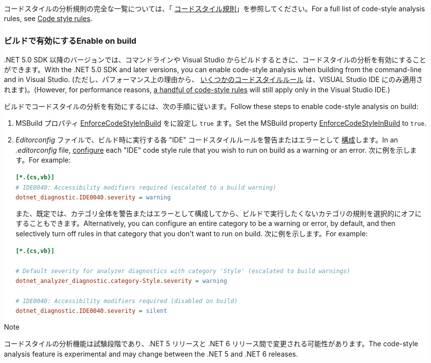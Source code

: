 <span data-ttu-id="d2378-205">コードスタイルの分析規則の完全な一覧については、「 [コードスタイル規則](style-rules/index.md)」を参照してください。</span><span class="sxs-lookup"><span data-stu-id="d2378-205">For a full list of code-style analysis rules, see [Code style rules](style-rules/index.md).</span></span>

### <a name="enable-on-build"></a><span data-ttu-id="d2378-206">ビルドで有効にする</span><span class="sxs-lookup"><span data-stu-id="d2378-206">Enable on build</span></span>

<span data-ttu-id="d2378-207">.NET 5.0 SDK 以降のバージョンでは、コマンドラインや Visual Studio からビルドするときに、コードスタイルの分析を有効にすることができます。</span><span class="sxs-lookup"><span data-stu-id="d2378-207">With the .NET 5.0 SDK and later versions, you can enable code-style analysis when building from the command-line and in Visual Studio.</span></span> <span data-ttu-id="d2378-208">(ただし、パフォーマンス上の理由から、 [いくつかのコードスタイルルール](https://github.com/dotnet/roslyn/blob/9f87b444da9c48a4d492b19f8337339056bf2b95/src/Analyzers/Core/Analyzers/EnforceOnBuildValues.cs#L95) は、VISUAL Studio IDE にのみ適用されます)。</span><span class="sxs-lookup"><span data-stu-id="d2378-208">(However, for performance reasons, [a handful of code-style rules](https://github.com/dotnet/roslyn/blob/9f87b444da9c48a4d492b19f8337339056bf2b95/src/Analyzers/Core/Analyzers/EnforceOnBuildValues.cs#L95) will still apply only in the Visual Studio IDE.)</span></span>

<span data-ttu-id="d2378-209">ビルドでコードスタイルの分析を有効にするには、次の手順に従います。</span><span class="sxs-lookup"><span data-stu-id="d2378-209">Follow these steps to enable code-style analysis on build:</span></span>

1. <span data-ttu-id="d2378-210">MSBuild プロパティ [EnforceCodeStyleInBuild](../../core/project-sdk/msbuild-props.md#enforcecodestyleinbuild) をに設定し `true` ます。</span><span class="sxs-lookup"><span data-stu-id="d2378-210">Set the MSBuild property [EnforceCodeStyleInBuild](../../core/project-sdk/msbuild-props.md#enforcecodestyleinbuild) to `true`.</span></span>

1. <span data-ttu-id="d2378-211">*Editorconfig* ファイルで、ビルド時に実行する各 "IDE" コードスタイルルールを警告またはエラーとして [構成](configuration-options.md)します。</span><span class="sxs-lookup"><span data-stu-id="d2378-211">In an *.editorconfig* file, [configure](configuration-options.md) each "IDE" code style rule that you wish to run on build as a warning or an error.</span></span> <span data-ttu-id="d2378-212">次に例を示します。</span><span class="sxs-lookup"><span data-stu-id="d2378-212">For example:</span></span>

   ```ini
   [*.{cs,vb}]
   # IDE0040: Accessibility modifiers required (escalated to a build warning)
   dotnet_diagnostic.IDE0040.severity = warning
   ```

   <span data-ttu-id="d2378-213">また、既定では、カテゴリ全体を警告またはエラーとして構成してから、ビルドで実行したくないカテゴリの規則を選択的にオフにすることもできます。</span><span class="sxs-lookup"><span data-stu-id="d2378-213">Alternatively, you can configure an entire category to be a warning or error, by default, and then selectively turn off rules in that category that you don't want to run on build.</span></span> <span data-ttu-id="d2378-214">次に例を示します。</span><span class="sxs-lookup"><span data-stu-id="d2378-214">For example:</span></span>

   ```ini
   [*.{cs,vb}]

   # Default severity for analyzer diagnostics with category 'Style' (escalated to build warnings)
   dotnet_analyzer_diagnostic.category-Style.severity = warning

   # IDE0040: Accessibility modifiers required (disabled on build)
   dotnet_diagnostic.IDE0040.severity = silent
   ```

> [!NOTE]
> <span data-ttu-id="d2378-215">コードスタイルの分析機能は試験段階であり、.NET 5 リリースと .NET 6 リリース間で変更される可能性があります。</span><span class="sxs-lookup"><span data-stu-id="d2378-215">The code-style analysis feature is experimental and may change between the .NET 5 and .NET 6 releases.</span></span>
